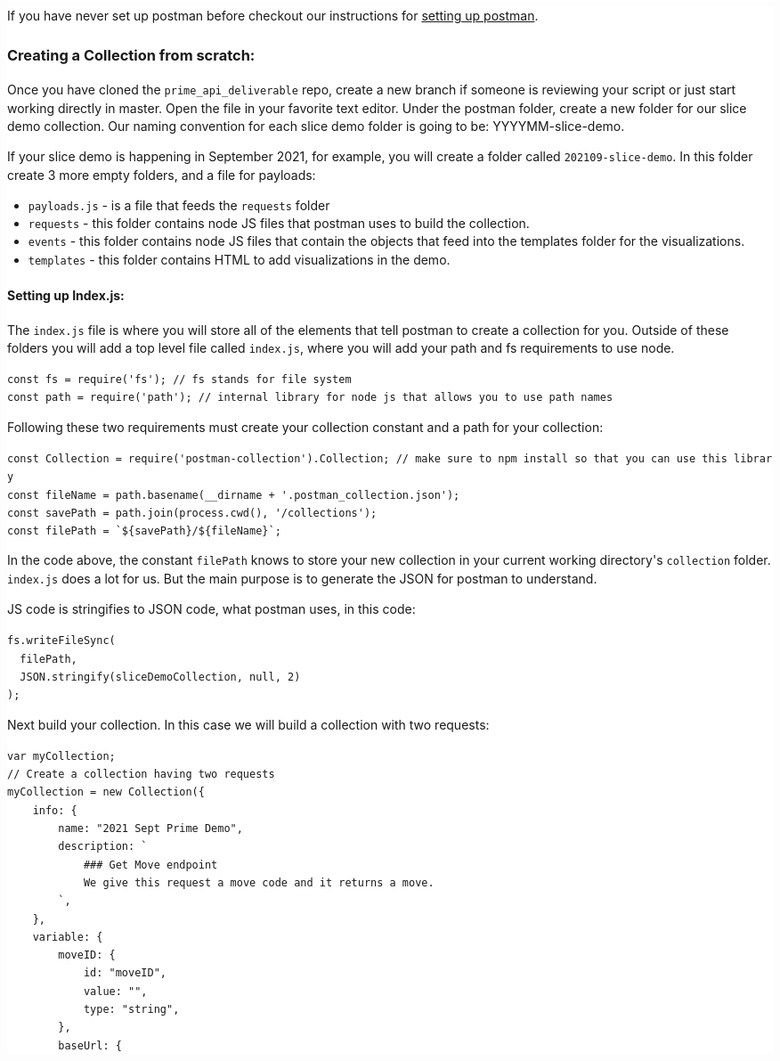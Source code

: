 If you have never set up postman before checkout our instructions for [setting up postman](https://transcom.github.io/mymove-docs/docs/dev/tools/Postman/Setting-Up-Postman).
### Creating a Collection from scratch:
Once you have cloned the `prime_api_deliverable` repo, create a new branch if someone is reviewing your script or just start working directly in master. 
Open the file in your favorite text editor. Under the postman folder, create a new folder for our slice demo collection.
Our naming convention for each slice demo folder is going to be: YYYYMM-slice-demo.

If your slice demo is happening in September 2021, for example, you will create a folder called `202109-slice-demo`. In this folder create 3 more empty folders, and a file for payloads:
* `payloads.js` - is a file that feeds the `requests` folder
* `requests` - this folder contains node JS files that postman uses to build the collection.
* `events` - this folder contains node JS files that contain the objects that feed into the templates folder for the visualizations. 
* `templates` - this folder contains HTML to add visualizations in the demo.

#### Setting up Index.js:
The `index.js` file is where you will store all of the elements that tell postman to create a collection for you.
Outside of these folders you will add a top level file called `index.js`, where you will add your path and fs requirements to use node.

    const fs = require('fs'); // fs stands for file system
    const path = require('path'); // internal library for node js that allows you to use path names
   
Following these two requirements must create your collection constant and a path for your collection:

    const Collection = require('postman-collection').Collection; // make sure to npm install so that you can use this library
    const fileName = path.basename(__dirname + '.postman_collection.json');
    const savePath = path.join(process.cwd(), '/collections');
    const filePath = `${savePath}/${fileName}`;
    
In the code above, the constant `filePath` knows to store your new collection in your current working directory's `collection` folder. 
`index.js` does a lot for us. But the main purpose is to generate the JSON for postman to understand.

JS code is stringifies to JSON code, what postman uses, in this code:
    
    fs.writeFileSync(
      filePath,
      JSON.stringify(sliceDemoCollection, null, 2)
    );
    
Next build your collection. In this case we will build a collection with two requests:

    var myCollection;
    // Create a collection having two requests
    myCollection = new Collection({
        info: {
            name: "2021 Sept Prime Demo",
            description: `
                ### Get Move endpoint
                We give this request a move code and it returns a move.
            `,
        },
        variable: {
            moveID: {
                id: "moveID", 
                value: "", 
                type: "string",
            },
            baseUrl: {